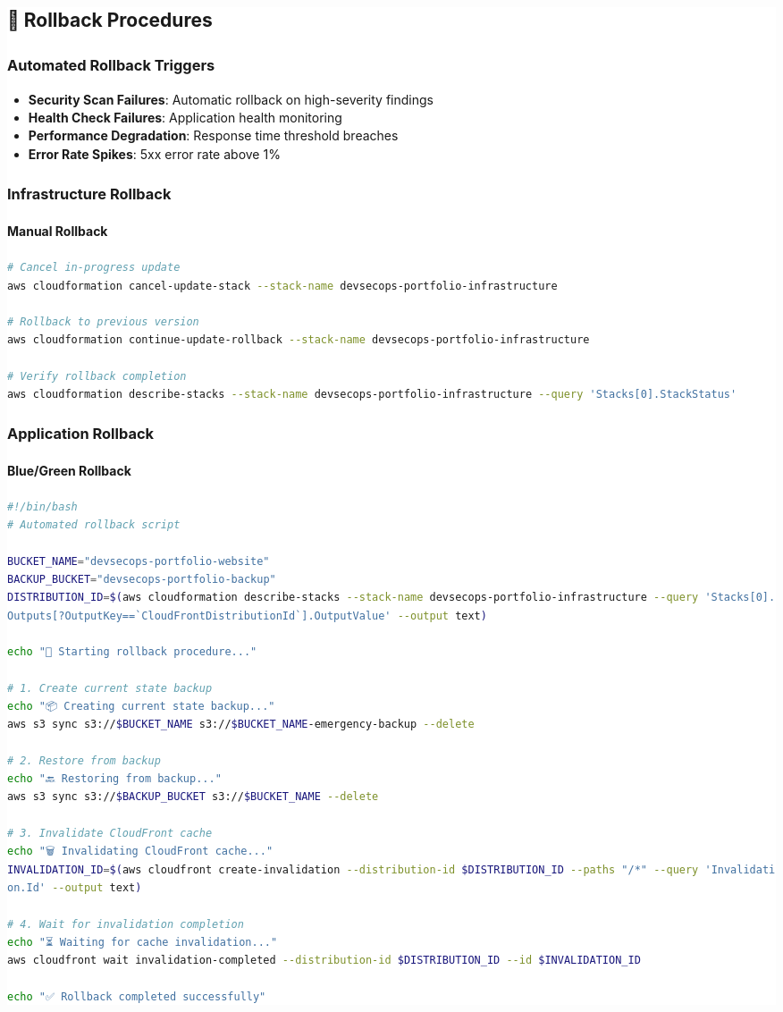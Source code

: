 ## 🔄 Rollback Procedures

### Automated Rollback Triggers
- **Security Scan Failures**: Automatic rollback on high-severity findings
- **Health Check Failures**: Application health monitoring
- **Performance Degradation**: Response time threshold breaches
- **Error Rate Spikes**: 5xx error rate above 1%

### Infrastructure Rollback

#### Manual Rollback
```bash
# Cancel in-progress update
aws cloudformation cancel-update-stack --stack-name devsecops-portfolio-infrastructure

# Rollback to previous version
aws cloudformation continue-update-rollback --stack-name devsecops-portfolio-infrastructure

# Verify rollback completion
aws cloudformation describe-stacks --stack-name devsecops-portfolio-infrastructure --query 'Stacks[0].StackStatus'
```

### Application Rollback

#### Blue/Green Rollback
```bash
#!/bin/bash
# Automated rollback script

BUCKET_NAME="devsecops-portfolio-website"
BACKUP_BUCKET="devsecops-portfolio-backup"
DISTRIBUTION_ID=$(aws cloudformation describe-stacks --stack-name devsecops-portfolio-infrastructure --query 'Stacks[0].Outputs[?OutputKey==`CloudFrontDistributionId`].OutputValue' --output text)

echo "🔄 Starting rollback procedure..."

# 1. Create current state backup
echo "📦 Creating current state backup..."
aws s3 sync s3://$BUCKET_NAME s3://$BUCKET_NAME-emergency-backup --delete

# 2. Restore from backup
echo "🔙 Restoring from backup..."
aws s3 sync s3://$BACKUP_BUCKET s3://$BUCKET_NAME --delete

# 3. Invalidate CloudFront cache
echo "🗑️ Invalidating CloudFront cache..."
INVALIDATION_ID=$(aws cloudfront create-invalidation --distribution-id $DISTRIBUTION_ID --paths "/*" --query 'Invalidation.Id' --output text)

# 4. Wait for invalidation completion
echo "⏳ Waiting for cache invalidation..."
aws cloudfront wait invalidation-completed --distribution-id $DISTRIBUTION_ID --id $INVALIDATION_ID

echo "✅ Rollback completed successfully"
```
